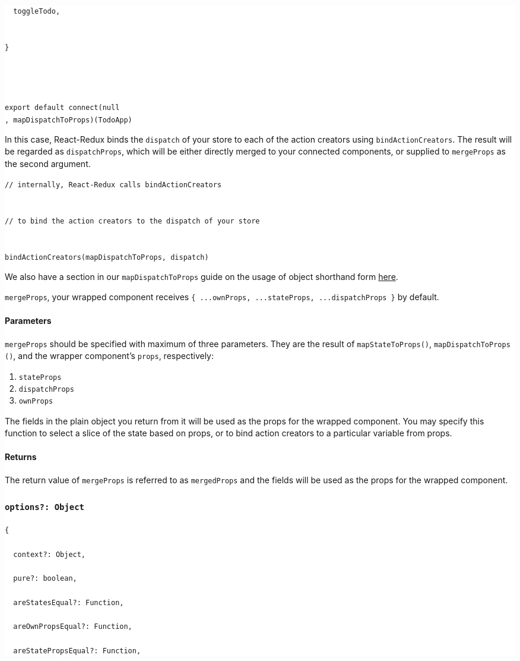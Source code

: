       toggleTodo,


    }




    export default connect(null
    , mapDispatchToProps)(TodoApp)

In this case, React-Redux binds the `dispatch` of your store to each of the action creators using `bindActionCreators`. The result will be regarded as `dispatchProps`, which will be either directly merged to your connected components, or supplied to `mergeProps` as the second argument.



    // internally, React-Redux calls bindActionCreators


    // to bind the action creators to the dispatch of your store


    bindActionCreators(mapDispatchToProps, dispatch)

We also have a section in our `mapDispatchToProps` guide on the usage of object shorthand form [here](../using-react-redux/connect-mapdispatch#defining-mapdispatchtoprops-as-an-object).

`mergeProps`, your wrapped component receives `{ ...ownProps, ...stateProps, ...dispatchProps }` by default.

#### Parameters

`mergeProps` should be specified with maximum of three parameters. They are the result of `mapStateToProps()`, `mapDispatchToProps()`, and the wrapper component’s `props`, respectively:

1.  `stateProps`
2.  `dispatchProps`
3.  `ownProps`

The fields in the plain object you return from it will be used as the props for the wrapped component. You may specify this function to select a slice of the state based on props, or to bind action creators to a particular variable from props.

#### Returns

The return value of `mergeProps` is referred to as `mergedProps` and the fields will be used as the props for the wrapped component.

### `options?: Object`



    {

      context?: Object,

      pure?: boolean,

      areStatesEqual?: Function,

      areOwnPropsEqual?: Function,

      areStatePropsEqual?: Function,
